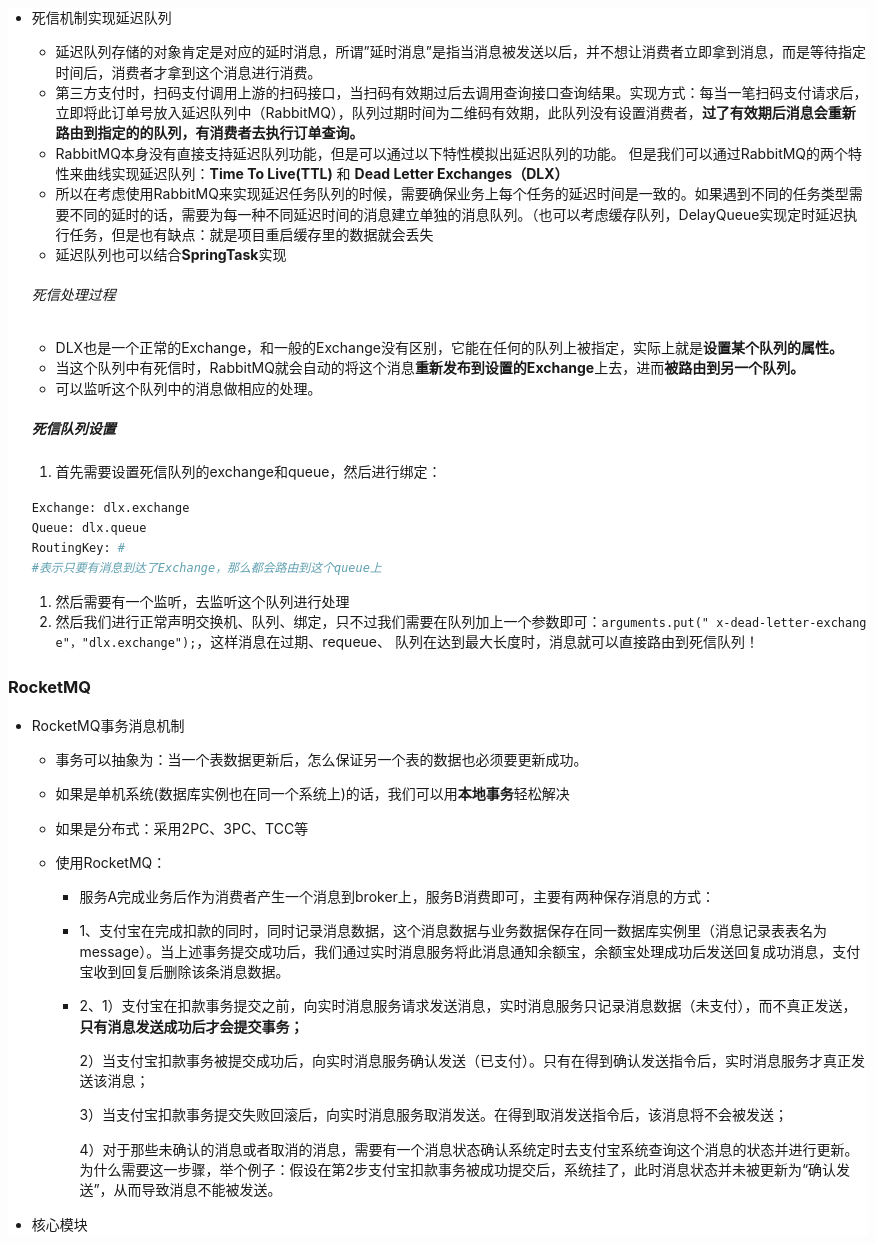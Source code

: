   * 死信机制实现延迟队列
  
    * 延迟队列存储的对象肯定是对应的延时消息，所谓”延时消息”是指当消息被发送以后，并不想让消费者立即拿到消息，而是等待指定时间后，消费者才拿到这个消息进行消费。
    * 第三方支付时，扫码支付调用上游的扫码接口，当扫码有效期过后去调用查询接口查询结果。实现方式：每当一笔扫码支付请求后，立即将此订单号放入延迟队列中（RabbitMQ），队列过期时间为二维码有效期，此队列没有设置消费者，**过了有效期后消息会重新路由到指定的的队列，有消费者去执行订单查询。**
    * RabbitMQ本身没有直接支持延迟队列功能，但是可以通过以下特性模拟出延迟队列的功能。 但是我们可以通过RabbitMQ的两个特性来曲线实现延迟队列：**Time To Live(TTL)**   和   **Dead Letter Exchanges（DLX）**
    * 所以在考虑使用RabbitMQ来实现延迟任务队列的时候，需要确保业务上每个任务的延迟时间是一致的。如果遇到不同的任务类型需要不同的延时的话，需要为每一种不同延迟时间的消息建立单独的消息队列。（也可以考虑缓存队列，DelayQueue实现定时延迟执行任务，但是也有缺点：就是项目重启缓存里的数据就会丢失
    * 延迟队列也可以结合**SpringTask**实现
  
    ###### 死信处理过程
  
    - DLX也是一个正常的Exchange，和一般的Exchange没有区别，它能在任何的队列上被指定，实际上就是**设置某个队列的属性。**
    - 当这个队列中有死信时，RabbitMQ就会自动的将这个消息**重新发布到设置的Exchange**上去，进而**被路由到另一个队列。**
    - 可以监听这个队列中的消息做相应的处理。
  
    ##### 死信队列设置
  
    1. 首先需要设置死信队列的exchange和queue，然后进行绑定：
  
    ```bash
    Exchange: dlx.exchange
    Queue: dlx.queue
    RoutingKey: #
    #表示只要有消息到达了Exchange，那么都会路由到这个queue上
    ```
  
    1. 然后需要有一个监听，去监听这个队列进行处理
    2. 然后我们进行正常声明交换机、队列、绑定，只不过我们需要在队列加上一个参数即可：`arguments.put(" x-dead-letter-exchange"，"dlx.exchange");`，这样消息在过期、requeue、 队列在达到最大长度时，消息就可以直接路由到死信队列！

### RocketMQ      

* RocketMQ事务消息机制
  
  * 事务可以抽象为：当一个表数据更新后，怎么保证另一个表的数据也必须要更新成功。
  
  * 如果是单机系统(数据库实例也在同一个系统上)的话，我们可以用**本地事务**轻松解决
  
  * 如果是分布式：采用2PC、3PC、TCC等
  
  * 使用RocketMQ：
  
    * 服务A完成业务后作为消费者产生一个消息到broker上，服务B消费即可，主要有两种保存消息的方式：
  
    * 1、支付宝在完成扣款的同时，同时记录消息数据，这个消息数据与业务数据保存在同一数据库实例里（消息记录表表名为message）。当上述事务提交成功后，我们通过实时消息服务将此消息通知余额宝，余额宝处理成功后发送回复成功消息，支付宝收到回复后删除该条消息数据。
  
    * 2、1）支付宝在扣款事务提交之前，向实时消息服务请求发送消息，实时消息服务只记录消息数据（未支付），而不真正发送，**只有消息发送成功后才会提交事务；**
  
      2）当支付宝扣款事务被提交成功后，向实时消息服务确认发送（已支付）。只有在得到确认发送指令后，实时消息服务才真正发送该消息；
  
      3）当支付宝扣款事务提交失败回滚后，向实时消息服务取消发送。在得到取消发送指令后，该消息将不会被发送；
  
      4）对于那些未确认的消息或者取消的消息，需要有一个消息状态确认系统定时去支付宝系统查询这个消息的状态并进行更新。为什么需要这一步骤，举个例子：假设在第2步支付宝扣款事务被成功提交后，系统挂了，此时消息状态并未被更新为“确认发送”，从而导致消息不能被发送。
  
* 核心模块
